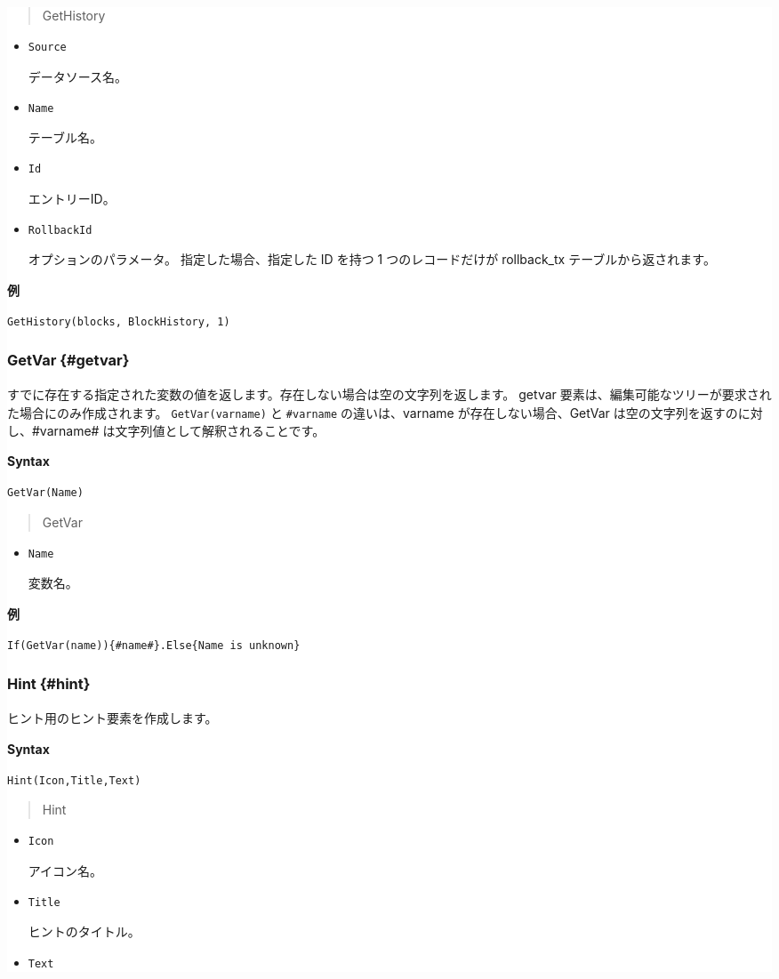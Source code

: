 > GetHistory
  * `Source`

    データソース名。
  * `Name`

    テーブル名。
  * `Id`

    エントリーID。
  * `RollbackId`

    オプションのパラメータ。 指定した場合、指定した ID を持つ 1 つのレコードだけが rollback_tx テーブルから返されます。

**例**

```
GetHistory(blocks, BlockHistory, 1)
```

### GetVar {#getvar}

すでに存在する指定された変数の値を返します。存在しない場合は空の文字列を返します。
getvar 要素は、編集可能なツリーが要求された場合にのみ作成されます。 `GetVar(varname)` と `#varname` の違いは、varname が存在しない場合、GetVar は空の文字列を返すのに対し、#varname# は文字列値として解釈されることです。

**Syntax**
```
GetVar(Name)
```

> GetVar
  * `Name`

    変数名。

**例**

```
If(GetVar(name)){#name#}.Else{Name is unknown}
```

### Hint {#hint}

ヒント用のヒント要素を作成します。

**Syntax**
```
Hint(Icon,Title,Text)
```

> Hint
  * `Icon`

    アイコン名。
  * `Title`

    ヒントのタイトル。
  * `Text`
